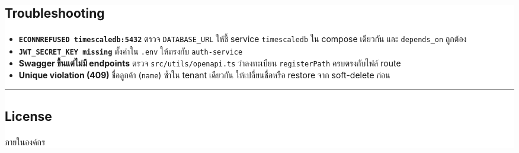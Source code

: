 
## Troubleshooting

* **`ECONNREFUSED timescaledb:5432`**
  ตรวจ `DATABASE_URL` ให้ชี้ service `timescaledb` ใน compose เดียวกัน และ `depends_on` ถูกต้อง
* **`JWT_SECRET_KEY missing`**
  ตั้งค่าใน `.env` ให้ตรงกับ `auth-service`
* **Swagger ขึ้นแต่ไม่มี endpoints**
  ตรวจ `src/utils/openapi.ts` ว่าลงทะเบียน `registerPath` ครบตรงกับไฟล์ route
* **Unique violation (409)**
  ชื่อลูกค้า (`name`) ซ้ำใน tenant เดียวกัน ให้เปลี่ยนชื่อหรือ restore จาก soft-delete ก่อน

---

## License

ภายในองค์กร

